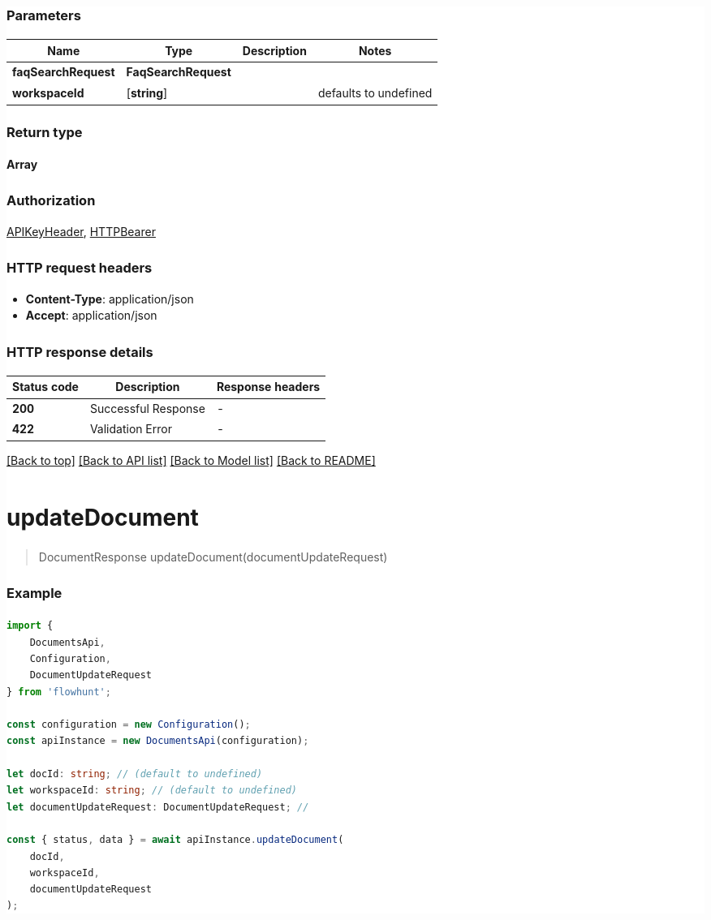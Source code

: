 ### Parameters

|Name | Type | Description  | Notes|
|------------- | ------------- | ------------- | -------------|
| **faqSearchRequest** | **FaqSearchRequest**|  | |
| **workspaceId** | [**string**] |  | defaults to undefined|


### Return type

**Array<FaqResponse>**

### Authorization

[APIKeyHeader](../README.md#APIKeyHeader), [HTTPBearer](../README.md#HTTPBearer)

### HTTP request headers

 - **Content-Type**: application/json
 - **Accept**: application/json


### HTTP response details
| Status code | Description | Response headers |
|-------------|-------------|------------------|
|**200** | Successful Response |  -  |
|**422** | Validation Error |  -  |

[[Back to top]](#) [[Back to API list]](../README.md#documentation-for-api-endpoints) [[Back to Model list]](../README.md#documentation-for-models) [[Back to README]](../README.md)

# **updateDocument**
> DocumentResponse updateDocument(documentUpdateRequest)


### Example

```typescript
import {
    DocumentsApi,
    Configuration,
    DocumentUpdateRequest
} from 'flowhunt';

const configuration = new Configuration();
const apiInstance = new DocumentsApi(configuration);

let docId: string; // (default to undefined)
let workspaceId: string; // (default to undefined)
let documentUpdateRequest: DocumentUpdateRequest; //

const { status, data } = await apiInstance.updateDocument(
    docId,
    workspaceId,
    documentUpdateRequest
);
```
